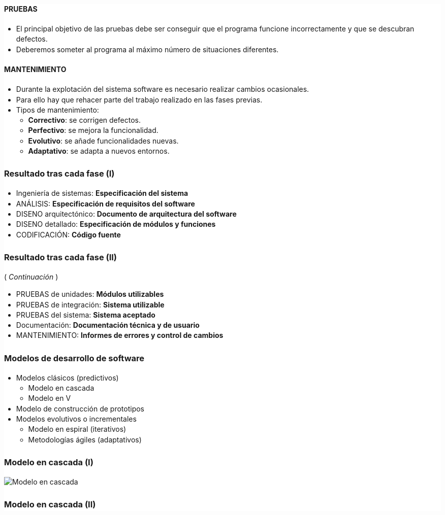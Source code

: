 
#### __PRUEBAS__

- El principal objetivo de las pruebas debe ser conseguir que el programa funcione incorrectamente y que se descubran defectos.
- Deberemos someter al programa al máximo número de situaciones diferentes.


#### __MANTENIMIENTO__

- Durante la explotación del sistema software es necesario realizar cambios ocasionales.
- Para ello hay que rehacer parte del trabajo realizado en las fases previas.
- Tipos de mantenimiento:
  - __Correctivo__: se corrigen defectos.
  - __Perfectivo__: se mejora la funcionalidad.
  - __Evolutivo__: se añade funcionalidades nuevas.
  - __Adaptativo__: se adapta a nuevos entornos.


###  Resultado tras cada fase (I)

- Ingeniería de sistemas: __Especificación del sistema__
- ANÁLISIS: __Especificación de requisitos del software__
- DISENO arquitectónico: __Documento de arquitectura del software__
- DISENO detallado: __Especificación de módulos y funciones__
- CODIFICACIÓN: __Código fuente__


###  Resultado tras cada fase (II)

( _Continuación_ )

- PRUEBAS de unidades: __Módulos utilizables__
- PRUEBAS de integración: __Sistema utilizable__
- PRUEBAS del sistema: __Sistema aceptado__
- Documentación: __Documentación técnica y de usuario__ 
- MANTENIMIENTO: __Informes de errores y control de cambios__


### Modelos de desarrollo de software

- Modelos clásicos (predictivos)
  - Modelo en cascada
  - Modelo en V
- Modelo de construcción de prototipos
- Modelos evolutivos o incrementales
  - Modelo en espiral (iterativos)
  - Metodologías ágiles (adaptativos)


### Modelo en cascada (I)

![Modelo en cascada](http://jamj2000.github.io/entornosdesarrollo/1/assets/cascada.png)


### Modelo en cascada (II)
